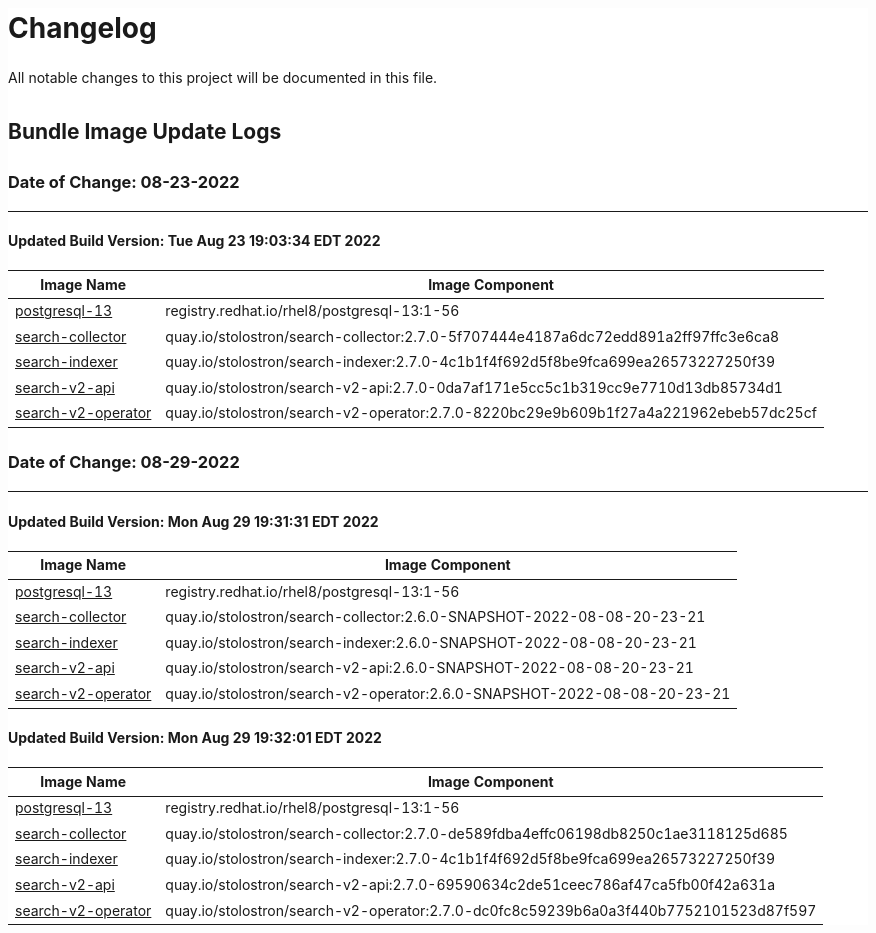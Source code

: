 # Changelog

All notable changes to this project will be documented in this file.

## Bundle Image Update Logs

### Date of Change: 08-23-2022

---

#### Updated Build Version: Tue Aug 23 19:03:34 EDT 2022

| Image Name                                                             | Image Component  |
|------------------------------------------------------------------------|------------------|
| [postgresql-13](https://catalog.redhat.com/software/containers/rhel8/postgresql-13/5ffdbdef73a65398111b8362) | registry.redhat.io/rhel8/postgresql-13:1-56  |
| [search-collector](https://github.com/stolostron/search-collector)     | quay.io/stolostron/search-collector:2.7.0-5f707444e4187a6dc72edd891a2ff97ffc3e6ca8 |
| [search-indexer](https://github.com/stolostron/search-indexer)         | quay.io/stolostron/search-indexer:2.7.0-4c1b1f4f692d5f8be9fca699ea26573227250f39   |
| [search-v2-api](https://github.com/stolostron/search-v2-api)           | quay.io/stolostron/search-v2-api:2.7.0-0da7af171e5cc5c1b319cc9e7710d13db85734d1       |
| [search-v2-operator](https://github.com/stolostron/search-v2-operator) | quay.io/stolostron/search-v2-operator:2.7.0-8220bc29e9b609b1f27a4a221962ebeb57dc25cf  |

### Date of Change: 08-29-2022

---

#### Updated Build Version: Mon Aug 29 19:31:31 EDT 2022

| Image Name                                                             | Image Component  |
|------------------------------------------------------------------------|------------------|
| [postgresql-13](https://catalog.redhat.com/software/containers/rhel8/postgresql-13/5ffdbdef73a65398111b8362) | registry.redhat.io/rhel8/postgresql-13:1-56  |
| [search-collector](https://github.com/stolostron/search-collector)     | quay.io/stolostron/search-collector:2.6.0-SNAPSHOT-2022-08-08-20-23-21 |
| [search-indexer](https://github.com/stolostron/search-indexer)         | quay.io/stolostron/search-indexer:2.6.0-SNAPSHOT-2022-08-08-20-23-21   |
| [search-v2-api](https://github.com/stolostron/search-v2-api)           | quay.io/stolostron/search-v2-api:2.6.0-SNAPSHOT-2022-08-08-20-23-21       |
| [search-v2-operator](https://github.com/stolostron/search-v2-operator) | quay.io/stolostron/search-v2-operator:2.6.0-SNAPSHOT-2022-08-08-20-23-21  |

#### Updated Build Version: Mon Aug 29 19:32:01 EDT 2022

| Image Name                                                             | Image Component  |
|------------------------------------------------------------------------|------------------|
| [postgresql-13](https://catalog.redhat.com/software/containers/rhel8/postgresql-13/5ffdbdef73a65398111b8362) | registry.redhat.io/rhel8/postgresql-13:1-56  |
| [search-collector](https://github.com/stolostron/search-collector)     | quay.io/stolostron/search-collector:2.7.0-de589fdba4effc06198db8250c1ae3118125d685 |
| [search-indexer](https://github.com/stolostron/search-indexer)         | quay.io/stolostron/search-indexer:2.7.0-4c1b1f4f692d5f8be9fca699ea26573227250f39   |
| [search-v2-api](https://github.com/stolostron/search-v2-api)           | quay.io/stolostron/search-v2-api:2.7.0-69590634c2de51ceec786af47ca5fb00f42a631a       |
| [search-v2-operator](https://github.com/stolostron/search-v2-operator) | quay.io/stolostron/search-v2-operator:2.7.0-dc0fc8c59239b6a0a3f440b7752101523d87f597  |
